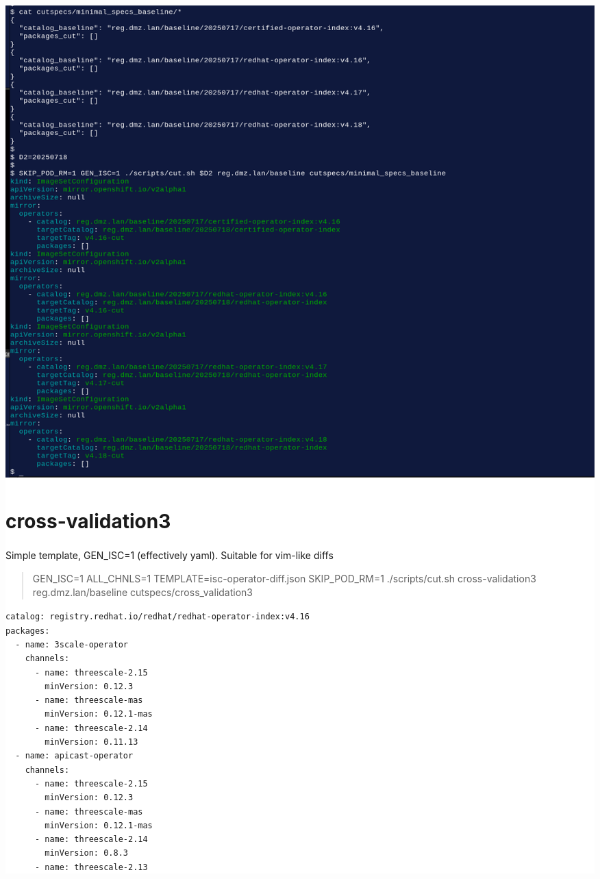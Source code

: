 ![re-baseline-minimal](./re-baseline-minimal.png)


# cross-validation3

Simple template, GEN_ISC=1 (effectively yaml). Suitable for vim-like diffs

> GEN_ISC=1 ALL_CHNLS=1 TEMPLATE=isc-operator-diff.json SKIP_POD_RM=1 ./scripts/cut.sh cross-validation3 reg.dmz.lan/baseline cutspecs/cross_validation3

```
catalog: registry.redhat.io/redhat/redhat-operator-index:v4.16
packages:
  - name: 3scale-operator
    channels:
      - name: threescale-2.15
        minVersion: 0.12.3
      - name: threescale-mas
        minVersion: 0.12.1-mas
      - name: threescale-2.14
        minVersion: 0.11.13
  - name: apicast-operator
    channels:
      - name: threescale-2.15
        minVersion: 0.12.3
      - name: threescale-mas
        minVersion: 0.12.1-mas
      - name: threescale-2.14
        minVersion: 0.8.3
      - name: threescale-2.13
```